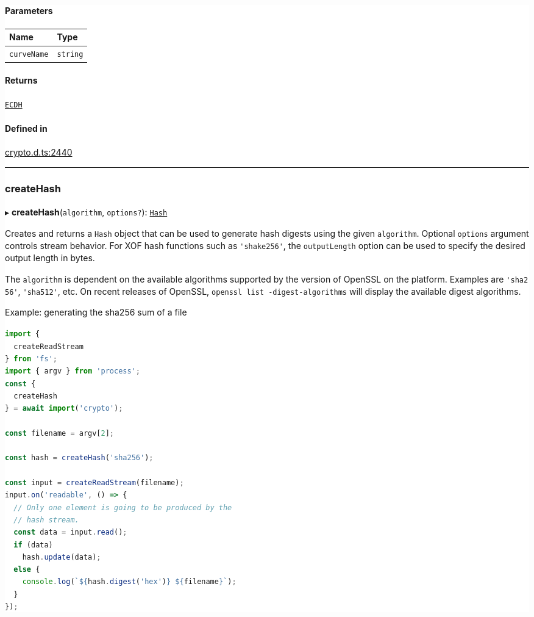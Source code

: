 #### Parameters

| Name | Type |
| :------ | :------ |
| `curveName` | `string` |

#### Returns

[`ECDH`](../classes/crypto._crypto_.ECDH.md)

#### Defined in

[crypto.d.ts:2440](https://github.com/goodcodedev/bun-types/blob/8bd1b3a/crypto.d.ts#L2440)

___

### createHash

▸ **createHash**(`algorithm`, `options?`): [`Hash`](../classes/crypto._crypto_.Hash.md)

Creates and returns a `Hash` object that can be used to generate hash digests
using the given `algorithm`. Optional `options` argument controls stream
behavior. For XOF hash functions such as `'shake256'`, the `outputLength` option
can be used to specify the desired output length in bytes.

The `algorithm` is dependent on the available algorithms supported by the
version of OpenSSL on the platform. Examples are `'sha256'`, `'sha512'`, etc.
On recent releases of OpenSSL, `openssl list -digest-algorithms` will
display the available digest algorithms.

Example: generating the sha256 sum of a file

```js
import {
  createReadStream
} from 'fs';
import { argv } from 'process';
const {
  createHash
} = await import('crypto');

const filename = argv[2];

const hash = createHash('sha256');

const input = createReadStream(filename);
input.on('readable', () => {
  // Only one element is going to be produced by the
  // hash stream.
  const data = input.read();
  if (data)
    hash.update(data);
  else {
    console.log(`${hash.digest('hex')} ${filename}`);
  }
});
```
